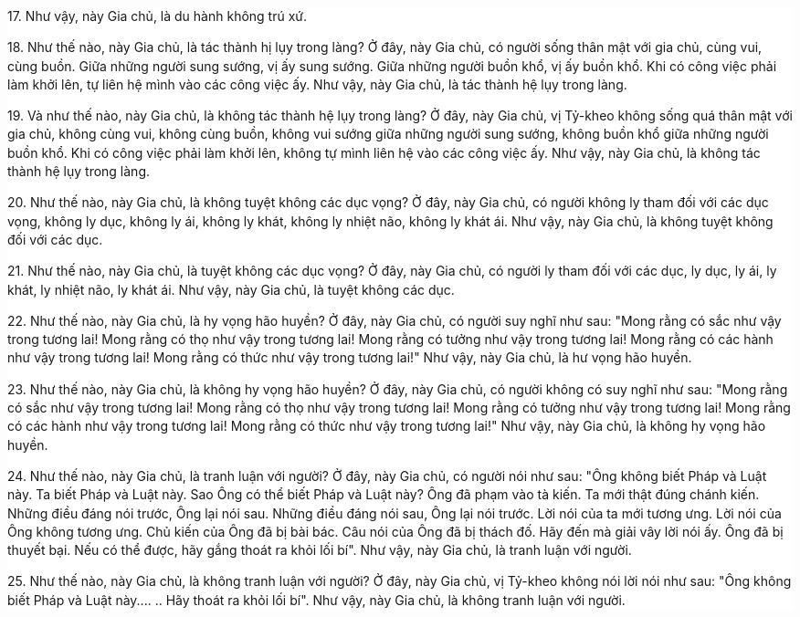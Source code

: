 17\. Như vậy, này Gia chủ, là du hành không trú xứ.

18\. Như thế nào, này Gia chủ, là tác thành hị lụy trong làng? Ở đây, này Gia chủ, có người sống thân
mật với gia chủ, cùng vui, cùng buồn. Giữa những người sung sướng, vị ấy sung sướng. Giữa những
người buồn khổ, vị ấy buồn khổ. Khi có công việc phải làm khởi lên, tự liên hệ mình vào các công việc
ấy. Như vậy, này Gia chủ, là tác thành hệ lụy trong làng.

19\. Và như thế nào, này Gia chủ, là không tác thành hệ lụy trong làng? Ở đây, này Gia chủ, vị Tỷ-kheo
không sống quá thân mật với gia chủ, không cùng vui, không cùng buồn, không vui sướng giữa những
người sung sướng, không buồn khổ giữa những người buồn khổ. Khi có công việc phải làm khởi lên,
không tự mình liên hệ vào các công việc ấy. Như vậy, này Gia chủ, là không tác thành hệ lụy trong làng.

20\. Như thế nào, này Gia chủ, là không tuyệt không các dục vọng? Ở đây, này Gia chủ, có người không
ly tham đối với các dục vọng, không ly dục, không ly ái, không ly khát, không ly nhiệt não, không ly
khát ái. Như vậy, này Gia chủ, là không tuyệt không đối với các dục.

21\. Như thế nào, này Gia chủ, là tuyệt không các dục vọng? Ở đây, này Gia chủ, có người ly tham đối
với các dục, ly dục, ly ái, ly khát, ly nhiệt não, ly khát ái. Như vậy, này Gia chủ, là tuyệt không các dục.

22\. Như thế nào, này Gia chủ, là hy vọng hão huyền? Ở đây, này Gia chủ, có người suy nghĩ như sau:
"Mong rằng có sắc như vậy trong tương lai! Mong rằng có thọ như vậy trong tương lai! Mong rằng có
tưởng như vậy trong tương lai! Mong rằng có các hành như vậy trong tương lai! Mong rằng có thức như
vậy trong tương lai!" Như vậy, này Gia chủ, là hư vọng hão huyền.

23\. Như thế nào, này Gia chủ, là không hy vọng hão huyền? Ở đây, này Gia chủ, có người không có suy
nghĩ như sau: "Mong rằng có sắc như vậy trong tương lai! Mong rằng có thọ như vậy trong tương lai!
Mong rằng có tưởng như vậy trong tương lai! Mong rằng có các hành như vậy trong tương lai! Mong
rằng có thức như vậy trong tương lai!" Như vậy, này Gia chủ, là không hy vọng hão huyền.

24\. Như thế nào, này Gia chủ, là tranh luận với người? Ở đây, này Gia chủ, có người nói như sau: "Ông
không biết Pháp và Luật này. Ta biết Pháp và Luật này. Sao Ông có thể biết Pháp và Luật này? Ông đã
phạm vào tà kiến. Ta mới thật đúng chánh kiến. Những điều đáng nói trước, Ông lại nói sau. Những
điều đáng nói sau, Ông lại nói trước. Lời nói của ta mới tương ưng. Lời nói của Ông không tương ưng.
Chủ kiến của Ông đã bị bài bác. Câu nói của Ông đã bị thách đố. Hãy đến mà giải vây lời nói ấy. Ông đã
bị thuyết bại. Nếu có thể được, hãy gắng thoát ra khỏi lối bí". Như vậy, này Gia chủ, là tranh luận với
người.

25\. Như thế nào, này Gia chủ, là không tranh luận với người? Ở đây, này Gia chủ, vị Tỷ-kheo không nói
lời nói như sau: "Ông không biết Pháp và Luật này.... .. Hãy thoát ra khỏi lối bí". Như vậy, này Gia chủ,
là không tranh luận với người.
